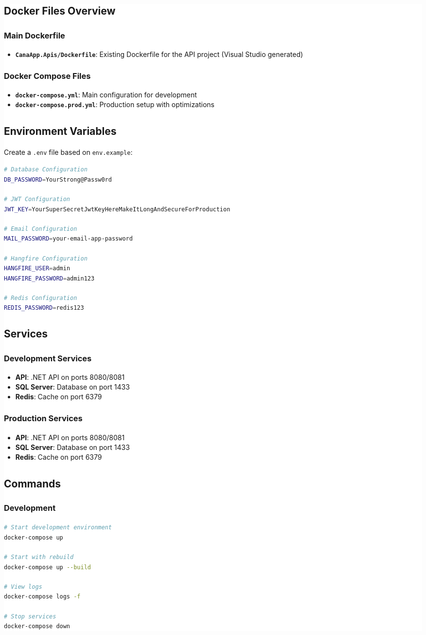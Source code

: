 ## Docker Files Overview

### Main Dockerfile
- **`CanaApp.Apis/Dockerfile`**: Existing Dockerfile for the API project (Visual Studio generated)

### Docker Compose Files
- **`docker-compose.yml`**: Main configuration for development
- **`docker-compose.prod.yml`**: Production setup with optimizations

## Environment Variables

Create a `.env` file based on `env.example`:

```bash
# Database Configuration
DB_PASSWORD=YourStrong@Passw0rd

# JWT Configuration
JWT_KEY=YourSuperSecretJwtKeyHereMakeItLongAndSecureForProduction

# Email Configuration
MAIL_PASSWORD=your-email-app-password

# Hangfire Configuration
HANGFIRE_USER=admin
HANGFIRE_PASSWORD=admin123

# Redis Configuration
REDIS_PASSWORD=redis123
```

## Services

### Development Services
- **API**: .NET API on ports 8080/8081
- **SQL Server**: Database on port 1433
- **Redis**: Cache on port 6379

### Production Services
- **API**: .NET API on ports 8080/8081
- **SQL Server**: Database on port 1433
- **Redis**: Cache on port 6379

## Commands

### Development
```bash
# Start development environment
docker-compose up

# Start with rebuild
docker-compose up --build

# View logs
docker-compose logs -f

# Stop services
docker-compose down
```
